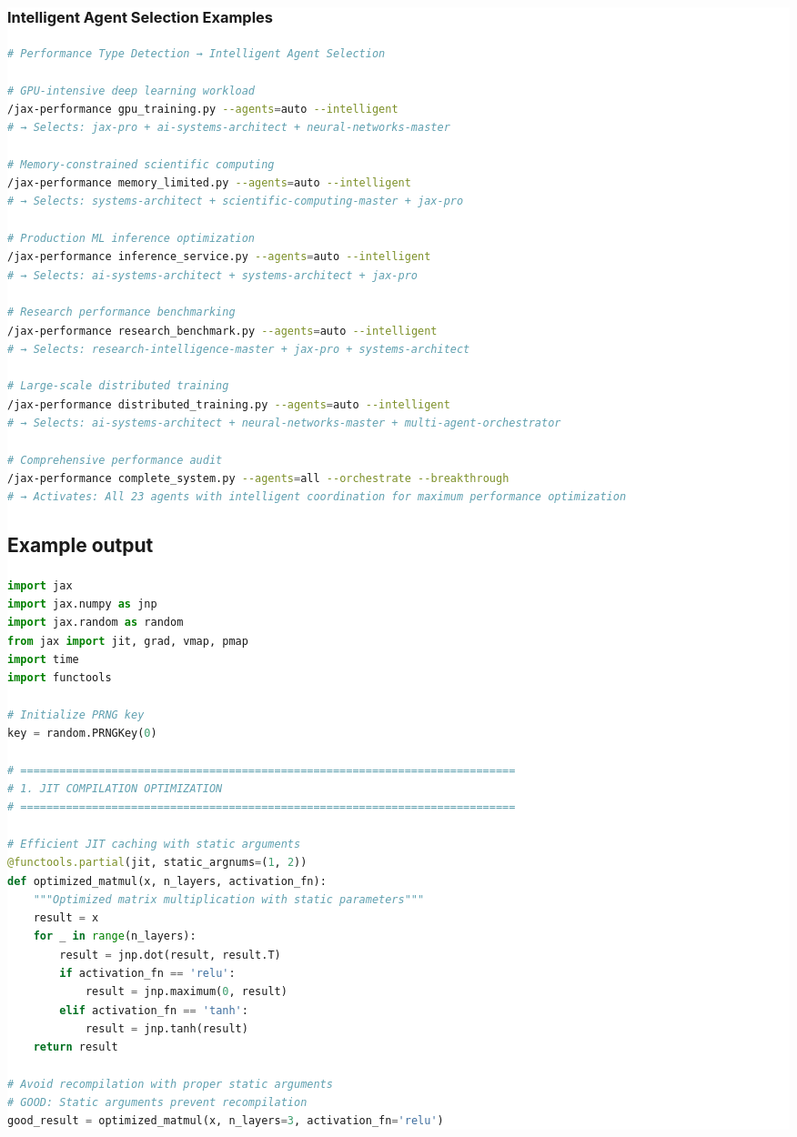 ### Intelligent Agent Selection Examples

```bash
# Performance Type Detection → Intelligent Agent Selection

# GPU-intensive deep learning workload
/jax-performance gpu_training.py --agents=auto --intelligent
# → Selects: jax-pro + ai-systems-architect + neural-networks-master

# Memory-constrained scientific computing
/jax-performance memory_limited.py --agents=auto --intelligent
# → Selects: systems-architect + scientific-computing-master + jax-pro

# Production ML inference optimization
/jax-performance inference_service.py --agents=auto --intelligent
# → Selects: ai-systems-architect + systems-architect + jax-pro

# Research performance benchmarking
/jax-performance research_benchmark.py --agents=auto --intelligent
# → Selects: research-intelligence-master + jax-pro + systems-architect

# Large-scale distributed training
/jax-performance distributed_training.py --agents=auto --intelligent
# → Selects: ai-systems-architect + neural-networks-master + multi-agent-orchestrator

# Comprehensive performance audit
/jax-performance complete_system.py --agents=all --orchestrate --breakthrough
# → Activates: All 23 agents with intelligent coordination for maximum performance optimization
```

## Example output

```python
import jax
import jax.numpy as jnp
import jax.random as random
from jax import jit, grad, vmap, pmap
import time
import functools

# Initialize PRNG key
key = random.PRNGKey(0)

# ============================================================================
# 1. JIT COMPILATION OPTIMIZATION
# ============================================================================

# Efficient JIT caching with static arguments
@functools.partial(jit, static_argnums=(1, 2))
def optimized_matmul(x, n_layers, activation_fn):
    """Optimized matrix multiplication with static parameters"""
    result = x
    for _ in range(n_layers):
        result = jnp.dot(result, result.T)
        if activation_fn == 'relu':
            result = jnp.maximum(0, result)
        elif activation_fn == 'tanh':
            result = jnp.tanh(result)
    return result

# Avoid recompilation with proper static arguments
# GOOD: Static arguments prevent recompilation
good_result = optimized_matmul(x, n_layers=3, activation_fn='relu')

```